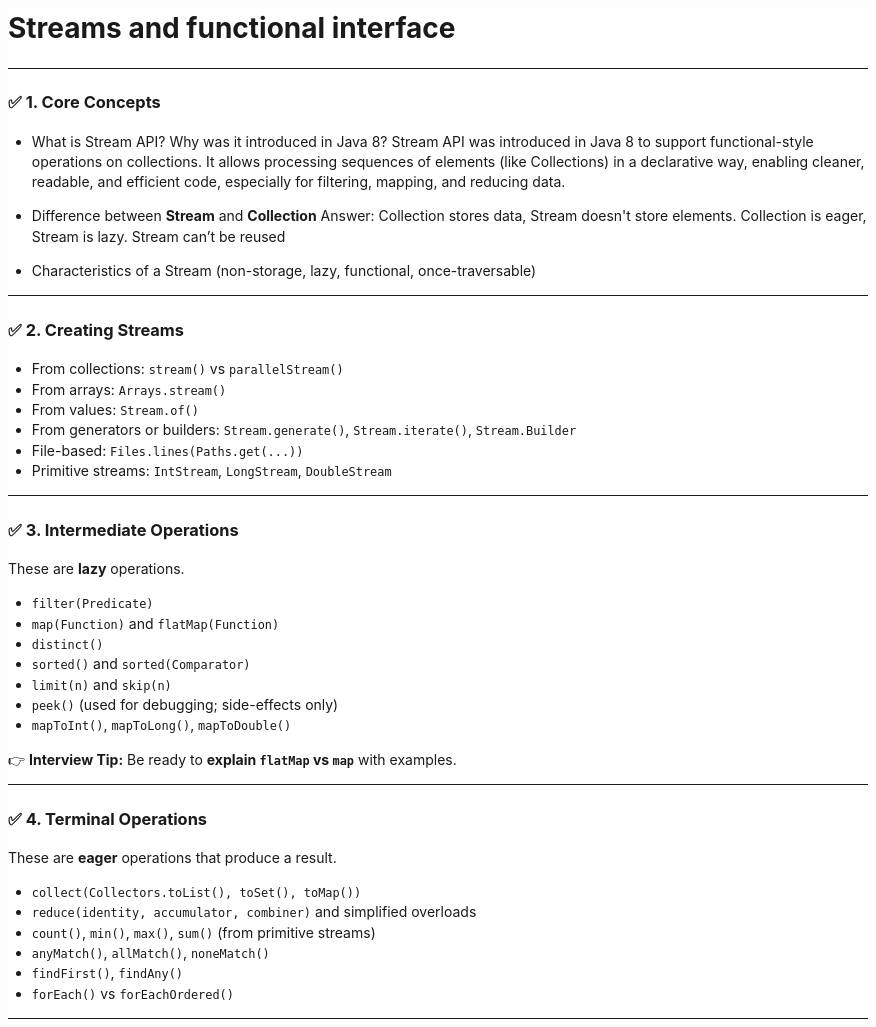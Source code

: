 # Streams and functional interface

---

### ✅ 1. **Core Concepts**

* What is Stream API? Why was it introduced in Java 8?
  Stream API was introduced in Java 8 to support functional-style operations on collections.
  It allows processing sequences of elements (like Collections) in a declarative way,
  enabling cleaner, readable,
  and efficient code, especially for filtering, mapping, and reducing data.

* Difference between **Stream** and **Collection**
  Answer: Collection stores data, Stream doesn't store elements.
  Collection is eager, Stream is lazy.
  Stream can’t be reused

* Characteristics of a Stream (non-storage, lazy, functional, once-traversable)

---

### ✅ 2. **Creating Streams**

* From collections: `stream()` vs `parallelStream()`
* From arrays: `Arrays.stream()`
* From values: `Stream.of()`
* From generators or builders: `Stream.generate()`, `Stream.iterate()`, `Stream.Builder`
* File-based: `Files.lines(Paths.get(...))`
* Primitive streams: `IntStream`, `LongStream`, `DoubleStream`

---

### ✅ 3. **Intermediate Operations**

These are **lazy** operations.

* `filter(Predicate)`
* `map(Function)` and `flatMap(Function)`
* `distinct()`
* `sorted()` and `sorted(Comparator)`
* `limit(n)` and `skip(n)`
* `peek()` (used for debugging; side-effects only)
* `mapToInt()`, `mapToLong()`, `mapToDouble()`

👉 **Interview Tip:** Be ready to **explain `flatMap` vs `map`** with examples.

---

### ✅ 4. **Terminal Operations**

These are **eager** operations that produce a result.

* `collect(Collectors.toList(), toSet(), toMap())`
* `reduce(identity, accumulator, combiner)` and simplified overloads
* `count()`, `min()`, `max()`, `sum()` (from primitive streams)
* `anyMatch()`, `allMatch()`, `noneMatch()`
* `findFirst()`, `findAny()`
* `forEach()` vs `forEachOrdered()`

---